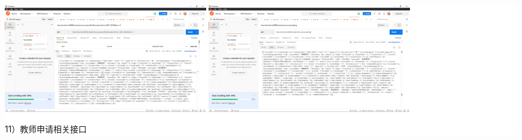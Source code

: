 <img src="./学生查看指定学年学期课程.png" alt="学生查看指定学年学期课程" title="学生查看指定学年学期课程" style="zoom:33%;" />

<img src="./学生获取所有在读课程.png" alt="学生查看所有在读课程" title="获得学生的在读或者已选课程" style="zoom:33%;" />

11）教师申请相关接口
